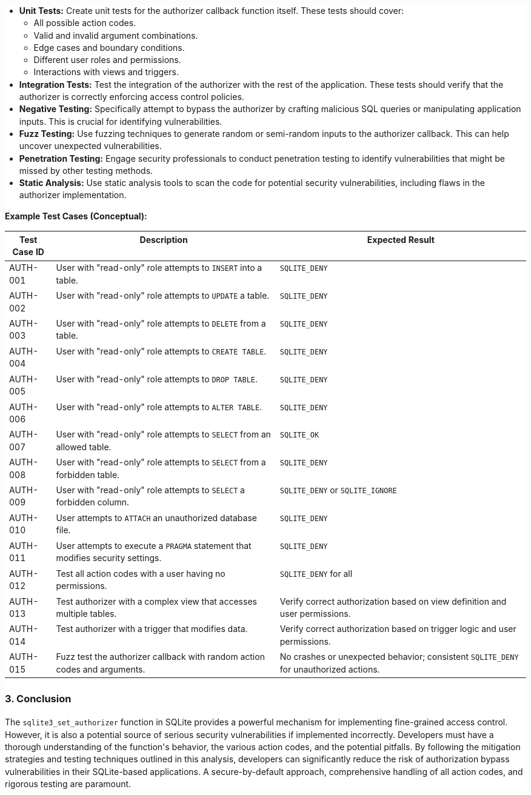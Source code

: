 *   **Unit Tests:**  Create unit tests for the authorizer callback function itself.  These tests should cover:
    *   All possible action codes.
    *   Valid and invalid argument combinations.
    *   Edge cases and boundary conditions.
    *   Different user roles and permissions.
    *   Interactions with views and triggers.
*   **Integration Tests:**  Test the integration of the authorizer with the rest of the application.  These tests should verify that the authorizer is correctly enforcing access control policies.
*   **Negative Testing:**  Specifically attempt to bypass the authorizer by crafting malicious SQL queries or manipulating application inputs.  This is crucial for identifying vulnerabilities.
*   **Fuzz Testing:**  Use fuzzing techniques to generate random or semi-random inputs to the authorizer callback.  This can help uncover unexpected vulnerabilities.
*   **Penetration Testing:**  Engage security professionals to conduct penetration testing to identify vulnerabilities that might be missed by other testing methods.
*   **Static Analysis:** Use static analysis tools to scan the code for potential security vulnerabilities, including flaws in the authorizer implementation.

**Example Test Cases (Conceptual):**

| Test Case ID | Description                                                                 | Expected Result |
|--------------|-----------------------------------------------------------------------------|-----------------|
| AUTH-001     | User with "read-only" role attempts to `INSERT` into a table.               | `SQLITE_DENY`   |
| AUTH-002     | User with "read-only" role attempts to `UPDATE` a table.                    | `SQLITE_DENY`   |
| AUTH-003     | User with "read-only" role attempts to `DELETE` from a table.                | `SQLITE_DENY`   |
| AUTH-004     | User with "read-only" role attempts to `CREATE TABLE`.                      | `SQLITE_DENY`   |
| AUTH-005     | User with "read-only" role attempts to `DROP TABLE`.                        | `SQLITE_DENY`   |
| AUTH-006     | User with "read-only" role attempts to `ALTER TABLE`.                       | `SQLITE_DENY`   |
| AUTH-007     | User with "read-only" role attempts to `SELECT` from an allowed table.       | `SQLITE_OK`    |
| AUTH-008     | User with "read-only" role attempts to `SELECT` from a forbidden table.     | `SQLITE_DENY`   |
| AUTH-009     | User with "read-only" role attempts to `SELECT` a forbidden column.        | `SQLITE_DENY` or `SQLITE_IGNORE` |
| AUTH-010     | User attempts to `ATTACH` an unauthorized database file.                   | `SQLITE_DENY`   |
| AUTH-011     | User attempts to execute a `PRAGMA` statement that modifies security settings.| `SQLITE_DENY`   |
| AUTH-012     | Test all action codes with a user having no permissions.                    | `SQLITE_DENY` for all |
| AUTH-013     | Test authorizer with a complex view that accesses multiple tables.         | Verify correct authorization based on view definition and user permissions. |
| AUTH-014     | Test authorizer with a trigger that modifies data.                         | Verify correct authorization based on trigger logic and user permissions. |
| AUTH-015     | Fuzz test the authorizer callback with random action codes and arguments.   | No crashes or unexpected behavior; consistent `SQLITE_DENY` for unauthorized actions. |

### 3. Conclusion

The `sqlite3_set_authorizer` function in SQLite provides a powerful mechanism for implementing fine-grained access control. However, it is also a potential source of serious security vulnerabilities if implemented incorrectly. Developers must have a thorough understanding of the function's behavior, the various action codes, and the potential pitfalls. By following the mitigation strategies and testing techniques outlined in this analysis, developers can significantly reduce the risk of authorization bypass vulnerabilities in their SQLite-based applications.  A secure-by-default approach, comprehensive handling of all action codes, and rigorous testing are paramount.